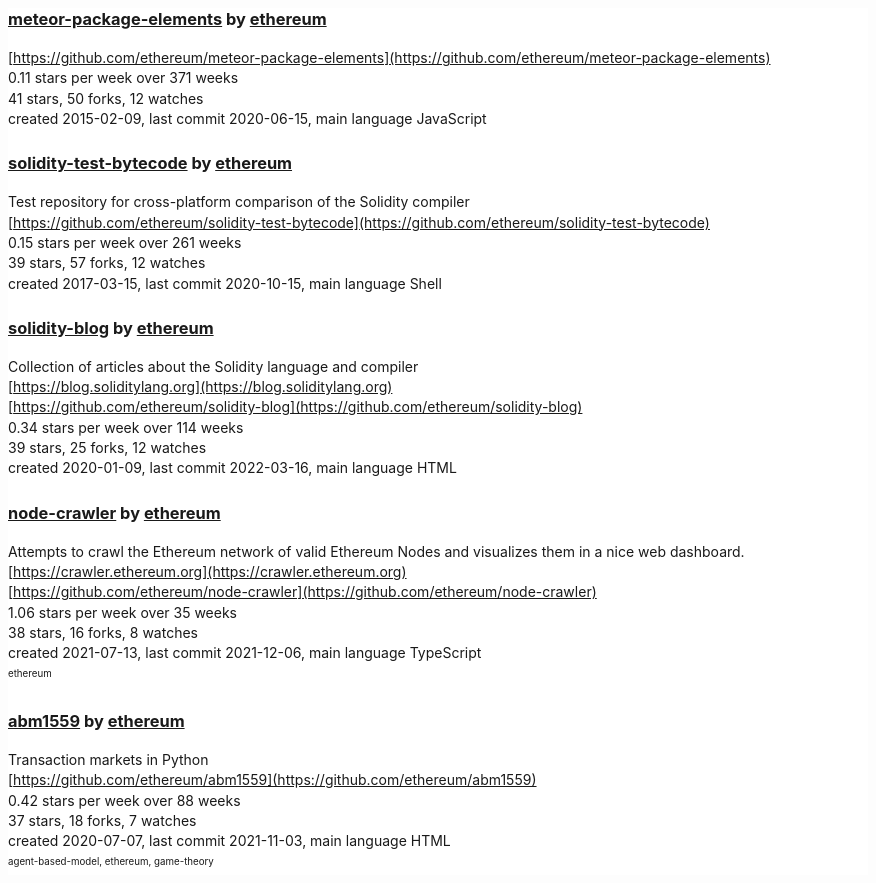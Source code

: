 
### [meteor-package-elements](https://github.com/ethereum/meteor-package-elements) by [ethereum](https://github.com/ethereum)  
  
[https://github.com/ethereum/meteor-package-elements](https://github.com/ethereum/meteor-package-elements)  
0.11 stars per week over 371 weeks  
41 stars, 50 forks, 12 watches  
created 2015-02-09, last commit 2020-06-15, main language JavaScript  


### [solidity-test-bytecode](https://github.com/ethereum/solidity-test-bytecode) by [ethereum](https://github.com/ethereum)  
Test repository for cross-platform comparison of the Solidity compiler  
[https://github.com/ethereum/solidity-test-bytecode](https://github.com/ethereum/solidity-test-bytecode)  
0.15 stars per week over 261 weeks  
39 stars, 57 forks, 12 watches  
created 2017-03-15, last commit 2020-10-15, main language Shell  


### [solidity-blog](https://github.com/ethereum/solidity-blog) by [ethereum](https://github.com/ethereum)  
Collection of articles about the Solidity language and compiler  
[https://blog.soliditylang.org](https://blog.soliditylang.org)  
[https://github.com/ethereum/solidity-blog](https://github.com/ethereum/solidity-blog)  
0.34 stars per week over 114 weeks  
39 stars, 25 forks, 12 watches  
created 2020-01-09, last commit 2022-03-16, main language HTML  


### [node-crawler](https://github.com/ethereum/node-crawler) by [ethereum](https://github.com/ethereum)  
Attempts to crawl the Ethereum network of valid Ethereum Nodes and visualizes them in a nice web dashboard.  
[https://crawler.ethereum.org](https://crawler.ethereum.org)  
[https://github.com/ethereum/node-crawler](https://github.com/ethereum/node-crawler)  
1.06 stars per week over 35 weeks  
38 stars, 16 forks, 8 watches  
created 2021-07-13, last commit 2021-12-06, main language TypeScript  
<sub><sup>ethereum</sup></sub>


### [abm1559](https://github.com/ethereum/abm1559) by [ethereum](https://github.com/ethereum)  
Transaction markets in Python  
[https://github.com/ethereum/abm1559](https://github.com/ethereum/abm1559)  
0.42 stars per week over 88 weeks  
37 stars, 18 forks, 7 watches  
created 2020-07-07, last commit 2021-11-03, main language HTML  
<sub><sup>agent-based-model, ethereum, game-theory</sup></sub>
